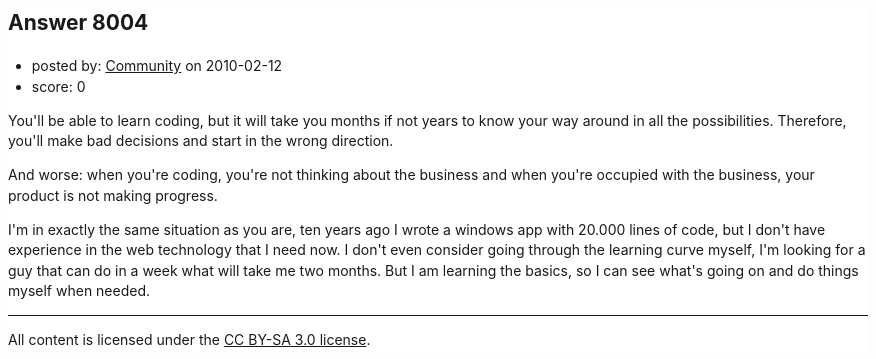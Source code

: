 



## Answer 8004

- posted by: [Community](https://stackexchange.com/users/-1/-1-community) on 2010-02-12
- score: 0

You'll be able to learn coding, but it will take you months if not years to know your way around in all the possibilities. Therefore, you'll make bad decisions and start in the wrong direction.

And worse: when you're coding, you're not thinking about the business and when you're occupied with the business, your product is not making progress.

I'm in exactly the same situation as you are, ten years ago I wrote a windows app with 20.000 lines of code, but I don't have experience in the web technology that I need now. I don't even consider going through the learning curve myself, I'm looking for a guy that can do in a week what will take me two months. But I am learning the basics, so I can see what's going on and do things myself when needed.



---

All content is licensed under the [CC BY-SA 3.0 license](https://creativecommons.org/licenses/by-sa/3.0/).
